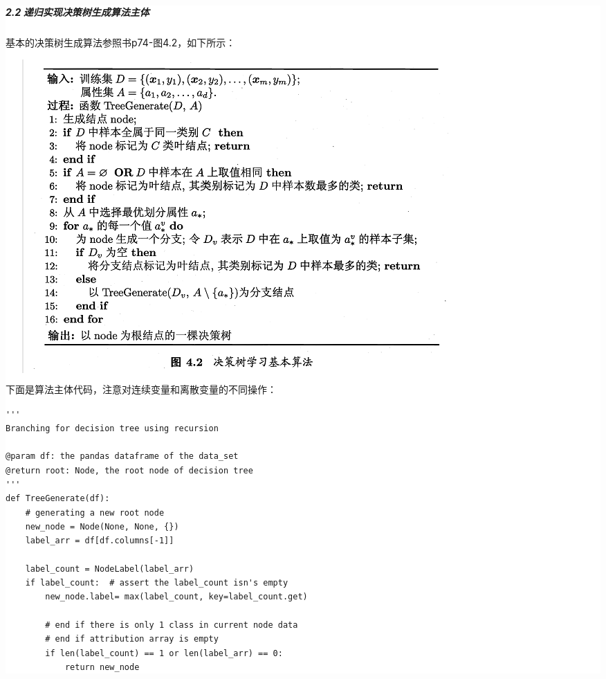 
##### 2.2 递归实现决策树生成算法主体 #####

基本的决策树生成算法参照书p74-图4.2，如下所示：

> ![](Ch4/4.3.4.png)

下面是算法主体代码，注意对连续变量和离散变量的不同操作：

    
	''' 
	Branching for decision tree using recursion 
	 
	@param df: the pandas dataframe of the data_set
	@return root: Node, the root node of decision tree
	'''  
	def TreeGenerate(df):
	    # generating a new root node
	    new_node = Node(None, None, {})
	    label_arr = df[df.columns[-1]]
	    
	    label_count = NodeLabel(label_arr)
	    if label_count:  # assert the label_count isn's empty
	        new_node.label= max(label_count, key=label_count.get) 
	            
	        # end if there is only 1 class in current node data
	        # end if attribution array is empty
	        if len(label_count) == 1 or len(label_arr) == 0:
	            return new_node
	        